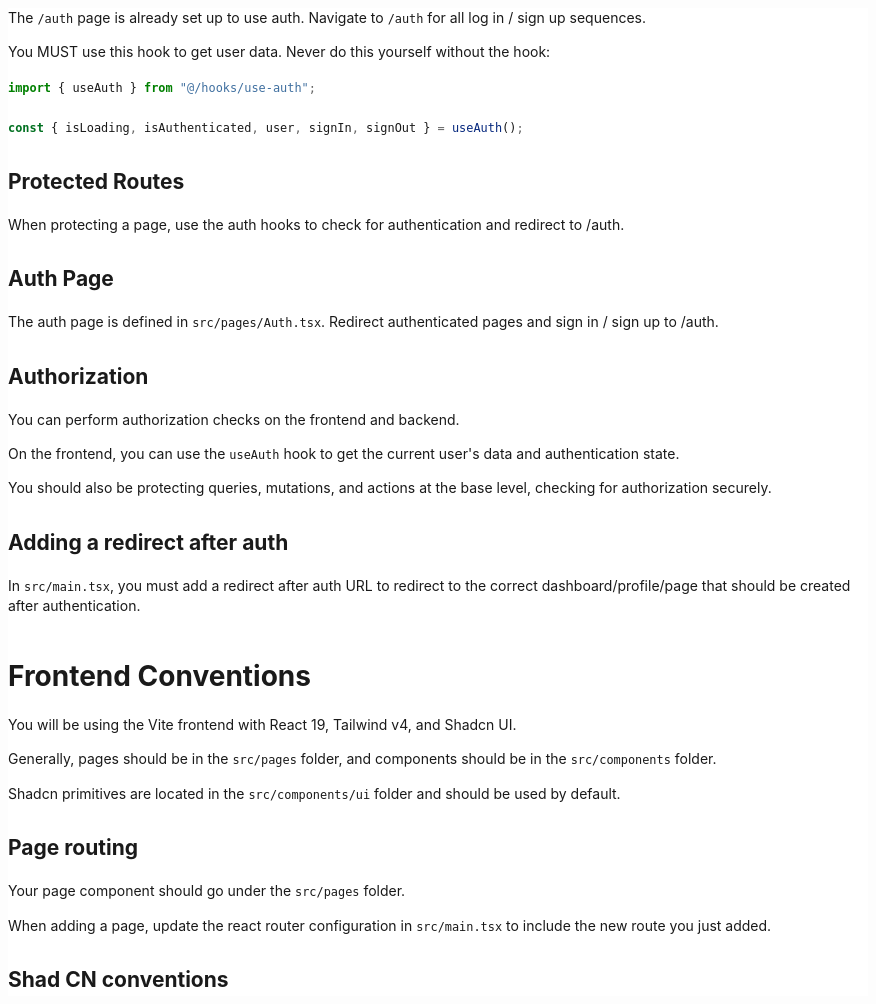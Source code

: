 The `/auth` page is already set up to use auth. Navigate to `/auth` for all log in / sign up sequences.

You MUST use this hook to get user data. Never do this yourself without the hook:

```typescript
import { useAuth } from "@/hooks/use-auth";

const { isLoading, isAuthenticated, user, signIn, signOut } = useAuth();
```

## Protected Routes

When protecting a page, use the auth hooks to check for authentication and redirect to /auth.

## Auth Page

The auth page is defined in `src/pages/Auth.tsx`. Redirect authenticated pages and sign in / sign up to /auth.

## Authorization

You can perform authorization checks on the frontend and backend.

On the frontend, you can use the `useAuth` hook to get the current user's data and authentication state.

You should also be protecting queries, mutations, and actions at the base level, checking for authorization securely.

## Adding a redirect after auth

In `src/main.tsx`, you must add a redirect after auth URL to redirect to the correct dashboard/profile/page that should be created after authentication.

# Frontend Conventions

You will be using the Vite frontend with React 19, Tailwind v4, and Shadcn UI.

Generally, pages should be in the `src/pages` folder, and components should be in the `src/components` folder.

Shadcn primitives are located in the `src/components/ui` folder and should be used by default.

## Page routing

Your page component should go under the `src/pages` folder.

When adding a page, update the react router configuration in `src/main.tsx` to include the new route you just added.

## Shad CN conventions
